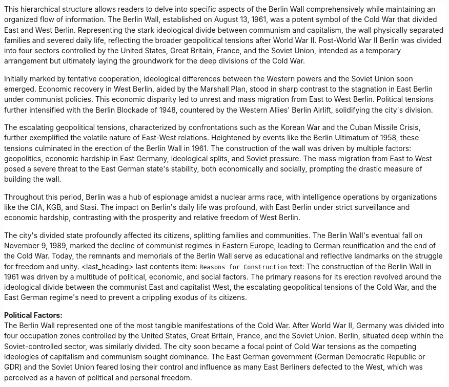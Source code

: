 This hierarchical structure allows readers to delve into specific aspects of the Berlin Wall comprehensively while maintaining an organized flow of information.
</content>
<digest>
The Berlin Wall, established on August 13, 1961, was a potent symbol of the Cold War that divided East and West Berlin. Representing the stark ideological divide between communism and capitalism, the wall physically separated families and severed daily life, reflecting the broader geopolitical tensions after World War II. Post-World War II Berlin was divided into four sectors controlled by the United States, Great Britain, France, and the Soviet Union, intended as a temporary arrangement but ultimately laying the groundwork for the deep divisions of the Cold War.

Initially marked by tentative cooperation, ideological differences between the Western powers and the Soviet Union soon emerged. Economic recovery in West Berlin, aided by the Marshall Plan, stood in sharp contrast to the stagnation in East Berlin under communist policies. This economic disparity led to unrest and mass migration from East to West Berlin. Political tensions further intensified with the Berlin Blockade of 1948, countered by the Western Allies' Berlin Airlift, solidifying the city's division.

The escalating geopolitical tensions, characterized by confrontations such as the Korean War and the Cuban Missile Crisis, further exemplified the volatile nature of East-West relations. Heightened by events like the Berlin Ultimatum of 1958, these tensions culminated in the erection of the Berlin Wall in 1961. The construction of the wall was driven by multiple factors: geopolitics, economic hardship in East Germany, ideological splits, and Soviet pressure. The mass migration from East to West posed a severe threat to the East German state's stability, both economically and socially, prompting the drastic measure of building the wall.

Throughout this period, Berlin was a hub of espionage amidst a nuclear arms race, with intelligence operations by organizations like the CIA, KGB, and Stasi. The impact on Berlin's daily life was profound, with East Berlin under strict surveillance and economic hardship, contrasting with the prosperity and relative freedom of West Berlin.

The city's divided state profoundly affected its citizens, splitting families and communities. The Berlin Wall's eventual fall on November 9, 1989, marked the decline of communist regimes in Eastern Europe, leading to German reunification and the end of the Cold War. Today, the remnants and memorials of the Berlin Wall serve as educational and reflective landmarks on the struggle for freedom and unity.
</digest>
<last_heading>
last contents item: `Reasons for Construction`
text:
The construction of the Berlin Wall in 1961 was driven by a multitude of political, economic, and social factors. The primary reasons for its erection revolved around the ideological divide between the communist East and capitalist West, the escalating geopolitical tensions of the Cold War, and the East German regime's need to prevent a crippling exodus of its citizens.

**Political Factors:**  
The Berlin Wall represented one of the most tangible manifestations of the Cold War. After World War II, Germany was divided into four occupation zones controlled by the United States, Great Britain, France, and the Soviet Union. Berlin, situated deep within the Soviet-controlled sector, was similarly divided. The city soon became a focal point of Cold War tensions as the competing ideologies of capitalism and communism sought dominance. The East German government (German Democratic Republic or GDR) and the Soviet Union feared losing their control and influence as many East Berliners defected to the West, which was perceived as a haven of political and personal freedom.
